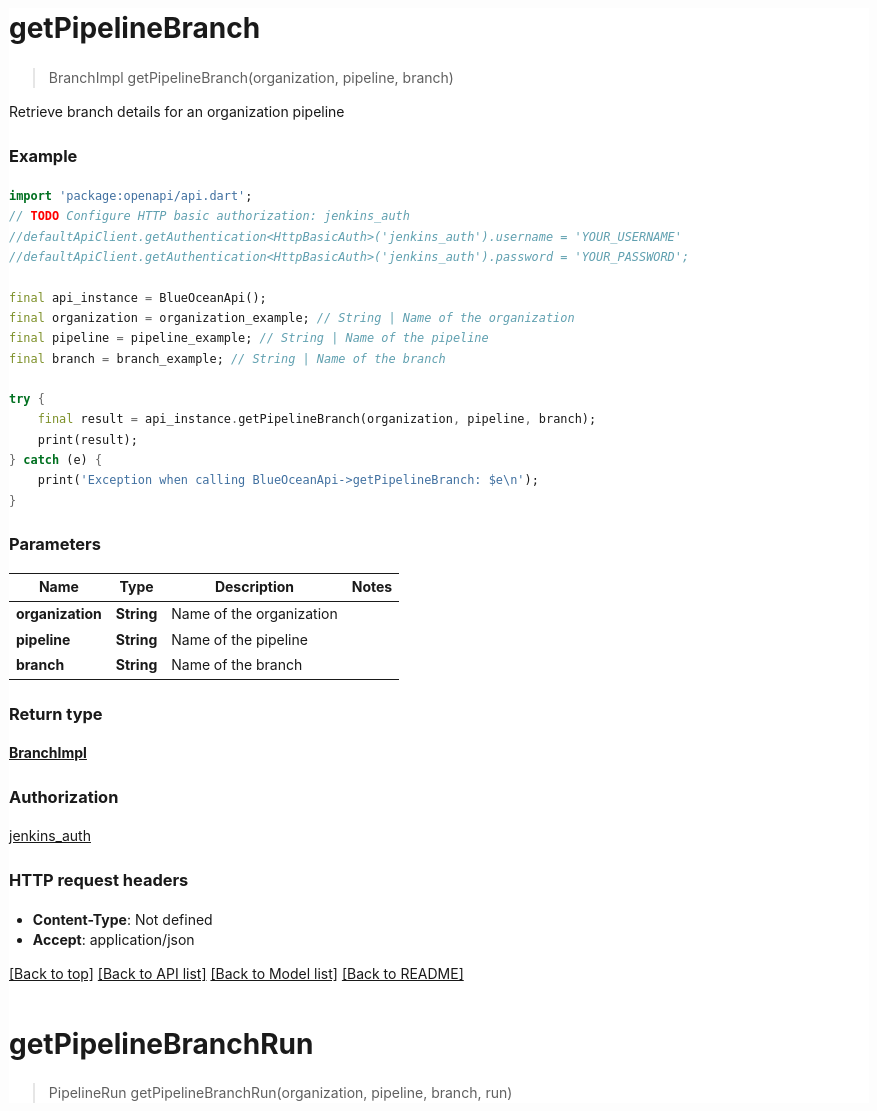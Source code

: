 # **getPipelineBranch**
> BranchImpl getPipelineBranch(organization, pipeline, branch)



Retrieve branch details for an organization pipeline

### Example
```dart
import 'package:openapi/api.dart';
// TODO Configure HTTP basic authorization: jenkins_auth
//defaultApiClient.getAuthentication<HttpBasicAuth>('jenkins_auth').username = 'YOUR_USERNAME'
//defaultApiClient.getAuthentication<HttpBasicAuth>('jenkins_auth').password = 'YOUR_PASSWORD';

final api_instance = BlueOceanApi();
final organization = organization_example; // String | Name of the organization
final pipeline = pipeline_example; // String | Name of the pipeline
final branch = branch_example; // String | Name of the branch

try {
    final result = api_instance.getPipelineBranch(organization, pipeline, branch);
    print(result);
} catch (e) {
    print('Exception when calling BlueOceanApi->getPipelineBranch: $e\n');
}
```

### Parameters

Name | Type | Description  | Notes
------------- | ------------- | ------------- | -------------
 **organization** | **String**| Name of the organization | 
 **pipeline** | **String**| Name of the pipeline | 
 **branch** | **String**| Name of the branch | 

### Return type

[**BranchImpl**](BranchImpl.md)

### Authorization

[jenkins_auth](../README.md#jenkins_auth)

### HTTP request headers

 - **Content-Type**: Not defined
 - **Accept**: application/json

[[Back to top]](#) [[Back to API list]](../README.md#documentation-for-api-endpoints) [[Back to Model list]](../README.md#documentation-for-models) [[Back to README]](../README.md)

# **getPipelineBranchRun**
> PipelineRun getPipelineBranchRun(organization, pipeline, branch, run)
